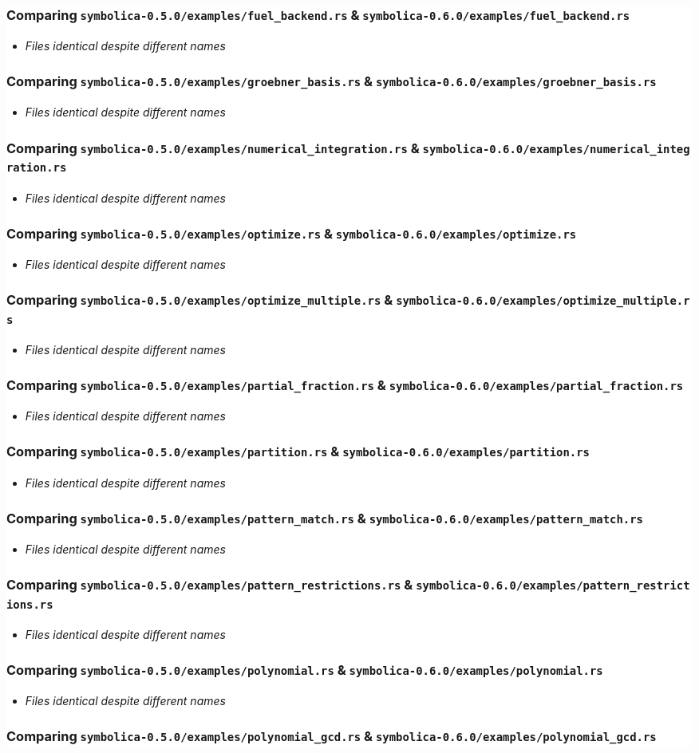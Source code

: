 ### Comparing `symbolica-0.5.0/examples/fuel_backend.rs` & `symbolica-0.6.0/examples/fuel_backend.rs`

 * *Files identical despite different names*

### Comparing `symbolica-0.5.0/examples/groebner_basis.rs` & `symbolica-0.6.0/examples/groebner_basis.rs`

 * *Files identical despite different names*

### Comparing `symbolica-0.5.0/examples/numerical_integration.rs` & `symbolica-0.6.0/examples/numerical_integration.rs`

 * *Files identical despite different names*

### Comparing `symbolica-0.5.0/examples/optimize.rs` & `symbolica-0.6.0/examples/optimize.rs`

 * *Files identical despite different names*

### Comparing `symbolica-0.5.0/examples/optimize_multiple.rs` & `symbolica-0.6.0/examples/optimize_multiple.rs`

 * *Files identical despite different names*

### Comparing `symbolica-0.5.0/examples/partial_fraction.rs` & `symbolica-0.6.0/examples/partial_fraction.rs`

 * *Files identical despite different names*

### Comparing `symbolica-0.5.0/examples/partition.rs` & `symbolica-0.6.0/examples/partition.rs`

 * *Files identical despite different names*

### Comparing `symbolica-0.5.0/examples/pattern_match.rs` & `symbolica-0.6.0/examples/pattern_match.rs`

 * *Files identical despite different names*

### Comparing `symbolica-0.5.0/examples/pattern_restrictions.rs` & `symbolica-0.6.0/examples/pattern_restrictions.rs`

 * *Files identical despite different names*

### Comparing `symbolica-0.5.0/examples/polynomial.rs` & `symbolica-0.6.0/examples/polynomial.rs`

 * *Files identical despite different names*

### Comparing `symbolica-0.5.0/examples/polynomial_gcd.rs` & `symbolica-0.6.0/examples/polynomial_gcd.rs`
